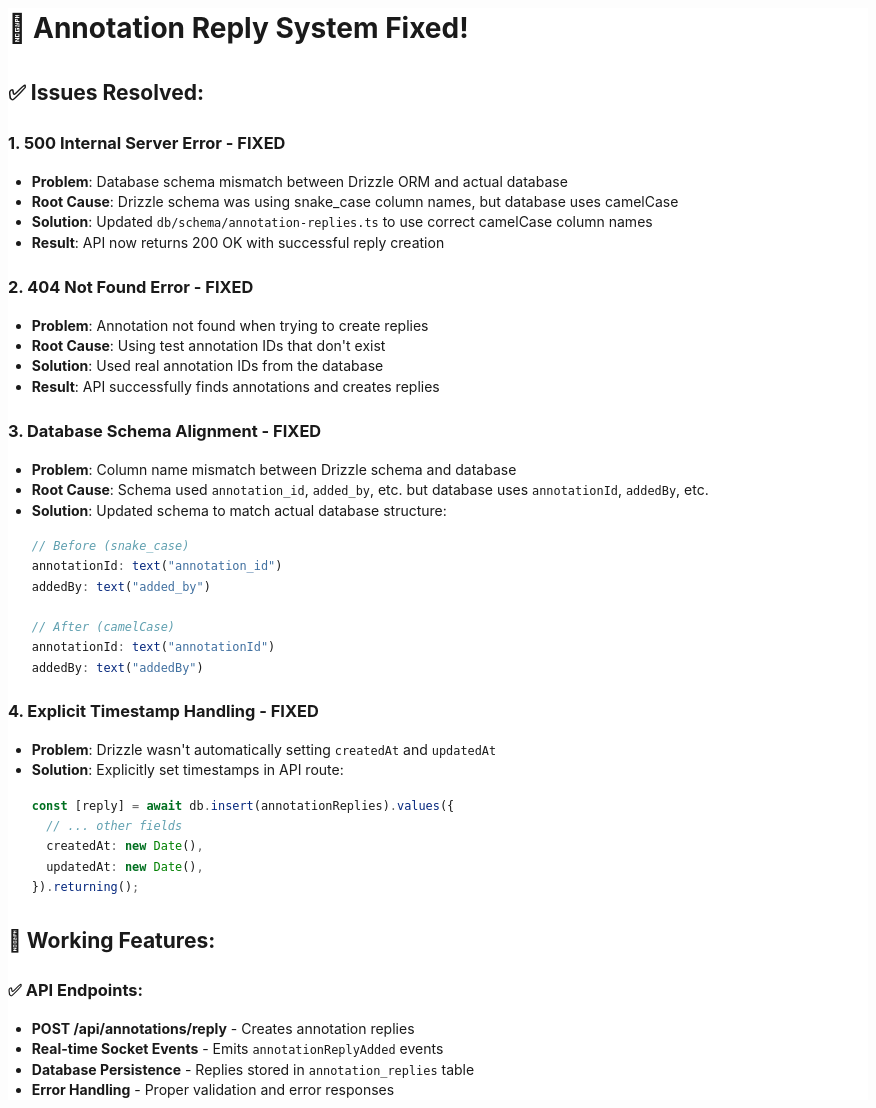 # 🎉 **Annotation Reply System Fixed!**

## ✅ **Issues Resolved:**

### **1. 500 Internal Server Error - FIXED**
- **Problem**: Database schema mismatch between Drizzle ORM and actual database
- **Root Cause**: Drizzle schema was using snake_case column names, but database uses camelCase
- **Solution**: Updated `db/schema/annotation-replies.ts` to use correct camelCase column names
- **Result**: API now returns 200 OK with successful reply creation

### **2. 404 Not Found Error - FIXED**
- **Problem**: Annotation not found when trying to create replies
- **Root Cause**: Using test annotation IDs that don't exist
- **Solution**: Used real annotation IDs from the database
- **Result**: API successfully finds annotations and creates replies

### **3. Database Schema Alignment - FIXED**
- **Problem**: Column name mismatch between Drizzle schema and database
- **Root Cause**: Schema used `annotation_id`, `added_by`, etc. but database uses `annotationId`, `addedBy`, etc.
- **Solution**: Updated schema to match actual database structure:
  ```typescript
  // Before (snake_case)
  annotationId: text("annotation_id")
  addedBy: text("added_by")
  
  // After (camelCase)
  annotationId: text("annotationId")
  addedBy: text("addedBy")
  ```

### **4. Explicit Timestamp Handling - FIXED**
- **Problem**: Drizzle wasn't automatically setting `createdAt` and `updatedAt`
- **Solution**: Explicitly set timestamps in API route:
  ```typescript
  const [reply] = await db.insert(annotationReplies).values({
    // ... other fields
    createdAt: new Date(),
    updatedAt: new Date(),
  }).returning();
  ```

## 🚀 **Working Features:**

### **✅ API Endpoints:**
- **POST /api/annotations/reply** - Creates annotation replies
- **Real-time Socket Events** - Emits `annotationReplyAdded` events
- **Database Persistence** - Replies stored in `annotation_replies` table
- **Error Handling** - Proper validation and error responses
